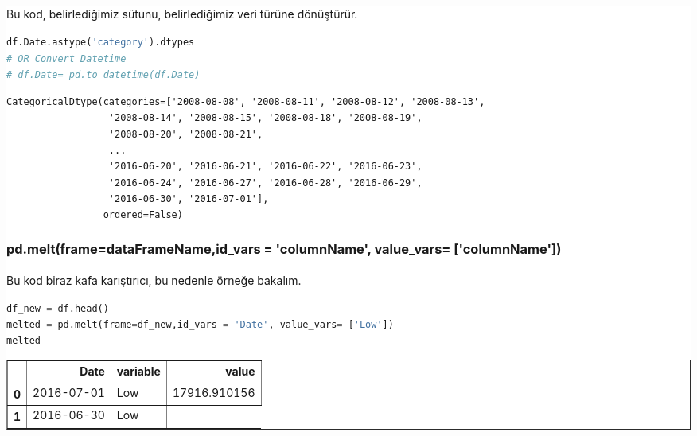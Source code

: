 Bu kod, belirlediğimiz sütunu, belirlediğimiz veri türüne dönüştürür.


```python
df.Date.astype('category').dtypes
# OR Convert Datetime
# df.Date= pd.to_datetime(df.Date)
```




    CategoricalDtype(categories=['2008-08-08', '2008-08-11', '2008-08-12', '2008-08-13',
                      '2008-08-14', '2008-08-15', '2008-08-18', '2008-08-19',
                      '2008-08-20', '2008-08-21',
                      ...
                      '2016-06-20', '2016-06-21', '2016-06-22', '2016-06-23',
                      '2016-06-24', '2016-06-27', '2016-06-28', '2016-06-29',
                      '2016-06-30', '2016-07-01'],
                     ordered=False)



### **pd.melt(frame=dataFrameName,id_vars = 'columnName', value_vars= ['columnName'])** 

Bu kod biraz kafa karıştırıcı, bu nedenle örneğe bakalım.


```python
df_new = df.head()
melted = pd.melt(frame=df_new,id_vars = 'Date', value_vars= ['Low'])
melted
```




<div>
<style scoped>
    .dataframe tbody tr th:only-of-type {
        vertical-align: middle;
    }

    .dataframe tbody tr th {
        vertical-align: top;
    }

    .dataframe thead th {
        text-align: right;
    }
</style>
<table border="1" class="dataframe">
  <thead>
    <tr style="text-align: right;">
      <th></th>
      <th>Date</th>
      <th>variable</th>
      <th>value</th>
    </tr>
  </thead>
  <tbody>
    <tr>
      <th>0</th>
      <td>2016-07-01</td>
      <td>Low</td>
      <td>17916.910156</td>
    </tr>
    <tr>
      <th>1</th>
      <td>2016-06-30</td>
      <td>Low</td>